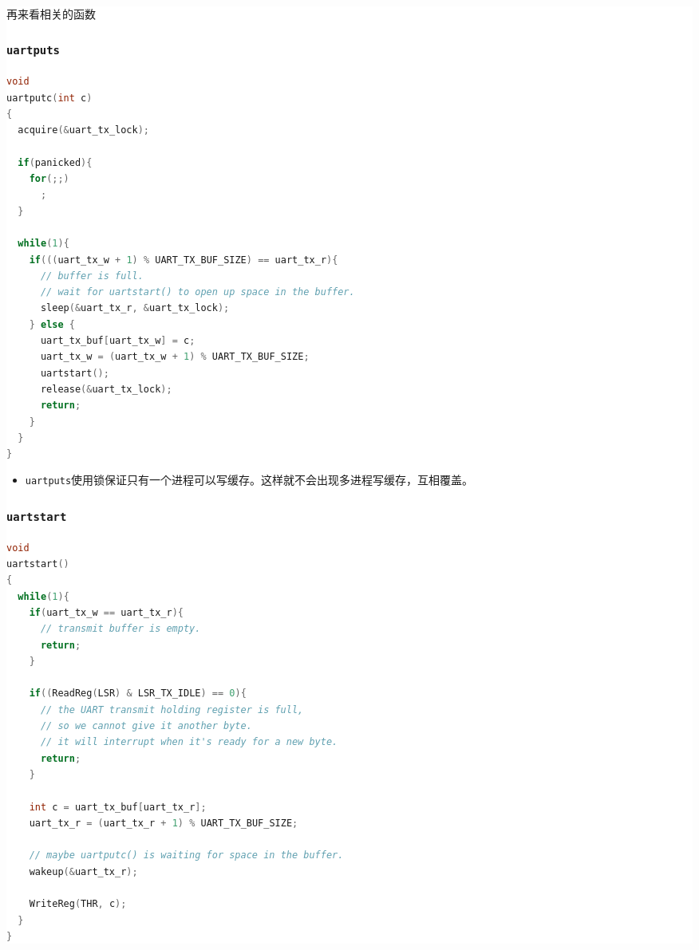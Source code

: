再来看相关的函数

### `uartputs`

```c
void
uartputc(int c)
{
  acquire(&uart_tx_lock);

  if(panicked){
    for(;;)
      ;
  }

  while(1){
    if(((uart_tx_w + 1) % UART_TX_BUF_SIZE) == uart_tx_r){
      // buffer is full.
      // wait for uartstart() to open up space in the buffer.
      sleep(&uart_tx_r, &uart_tx_lock);
    } else {
      uart_tx_buf[uart_tx_w] = c;
      uart_tx_w = (uart_tx_w + 1) % UART_TX_BUF_SIZE;
      uartstart();
      release(&uart_tx_lock);
      return;
    }
  }
}

```

* `uartputs`使用锁保证只有一个进程可以写缓存。这样就不会出现多进程写缓存，互相覆盖。

### `uartstart`

```c
void
uartstart()
{
  while(1){
    if(uart_tx_w == uart_tx_r){
      // transmit buffer is empty.
      return;
    }
    
    if((ReadReg(LSR) & LSR_TX_IDLE) == 0){
      // the UART transmit holding register is full,
      // so we cannot give it another byte.
      // it will interrupt when it's ready for a new byte.
      return;
    }
    
    int c = uart_tx_buf[uart_tx_r];
    uart_tx_r = (uart_tx_r + 1) % UART_TX_BUF_SIZE;
    
    // maybe uartputc() is waiting for space in the buffer.
    wakeup(&uart_tx_r);
    
    WriteReg(THR, c);
  }
}

```
